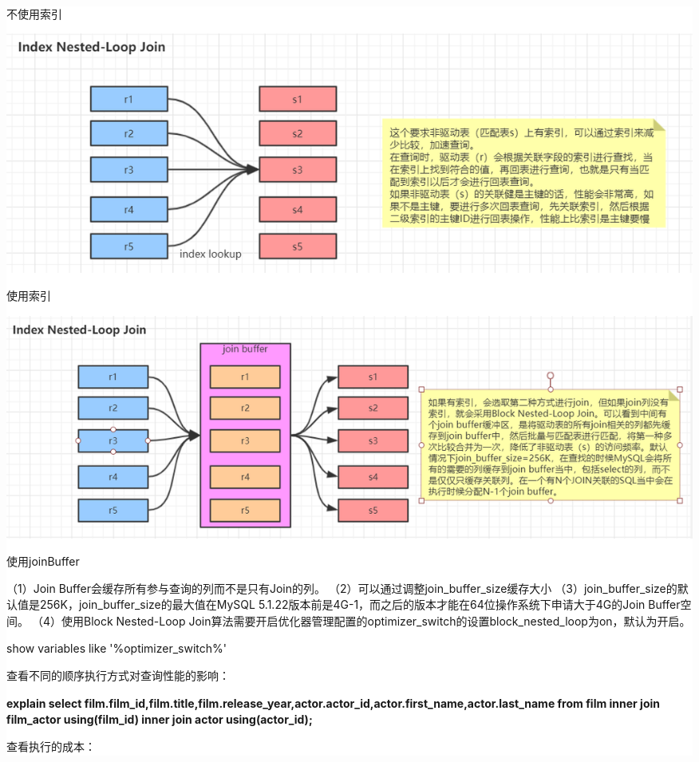 不使用索引

![image-20210127165946804](optimizeMySQL.assets/image-20210127165946804.png)

使用索引

![image-20210127165951875](optimizeMySQL.assets/image-20210127165951875.png)

使用joinBuffer

（1）Join Buffer会缓存所有参与查询的列而不是只有Join的列。
（2）可以通过调整join_buffer_size缓存大小
（3）join_buffer_size的默认值是256K，join_buffer_size的最大值在MySQL 5.1.22版本前是4G-1，而之后的版本才能在64位操作系统下申请大于4G的Join Buffer空间。
（4）使用Block Nested-Loop Join算法需要开启优化器管理配置的optimizer_switch的设置block_nested_loop为on，默认为开启。

show variables like '%optimizer_switch%'

查看不同的顺序执行方式对查询性能的影响：

**explain select film.film_id,film.title,film.release_year,actor.actor_id,actor.first_name,actor.last_name from film inner join film_actor using(film_id) inner join actor using(actor_id);**

查看执行的成本：
